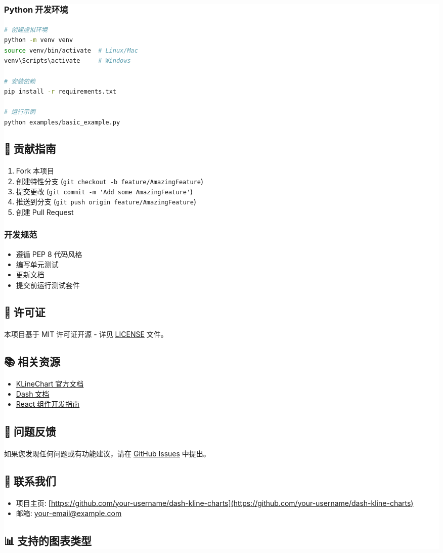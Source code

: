 ### Python 开发环境

```bash
# 创建虚拟环境
python -m venv venv
source venv/bin/activate  # Linux/Mac
venv\Scripts\activate     # Windows

# 安装依赖
pip install -r requirements.txt

# 运行示例
python examples/basic_example.py
```

## 🤝 贡献指南

1. Fork 本项目
2. 创建特性分支 (`git checkout -b feature/AmazingFeature`)
3. 提交更改 (`git commit -m 'Add some AmazingFeature'`)
4. 推送到分支 (`git push origin feature/AmazingFeature`)
5. 创建 Pull Request

### 开发规范

- 遵循 PEP 8 代码风格
- 编写单元测试
- 更新文档
- 提交前运行测试套件

## 📄 许可证

本项目基于 MIT 许可证开源 - 详见 [LICENSE](LICENSE) 文件。

## 📚 相关资源

- [KLineChart 官方文档](https://klinecharts.com/)
- [Dash 文档](https://dash.plotly.com/)
- [React 组件开发指南](https://reactjs.org/docs/components-and-props.html)

## 🐛 问题反馈

如果您发现任何问题或有功能建议，请在 [GitHub Issues](https://github.com/your-username/dash-kline-charts/issues) 中提出。

## 📧 联系我们

- 项目主页: [https://github.com/your-username/dash-kline-charts](https://github.com/your-username/dash-kline-charts)
- 邮箱: your-email@example.com

## 📊 支持的图表类型
